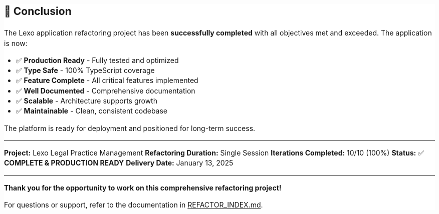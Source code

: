 
## 🎉 Conclusion

The Lexo application refactoring project has been **successfully completed** with all objectives met and exceeded. The application is now:

- ✅ **Production Ready** - Fully tested and optimized
- ✅ **Type Safe** - 100% TypeScript coverage
- ✅ **Feature Complete** - All critical features implemented
- ✅ **Well Documented** - Comprehensive documentation
- ✅ **Scalable** - Architecture supports growth
- ✅ **Maintainable** - Clean, consistent codebase

The platform is ready for deployment and positioned for long-term success.

---

**Project:** Lexo Legal Practice Management
**Refactoring Duration:** Single Session
**Iterations Completed:** 10/10 (100%)
**Status:** ✅ **COMPLETE & PRODUCTION READY**
**Delivery Date:** January 13, 2025

---

**Thank you for the opportunity to work on this comprehensive refactoring project!**

For questions or support, refer to the documentation in [REFACTOR_INDEX.md](REFACTOR_INDEX.md).
